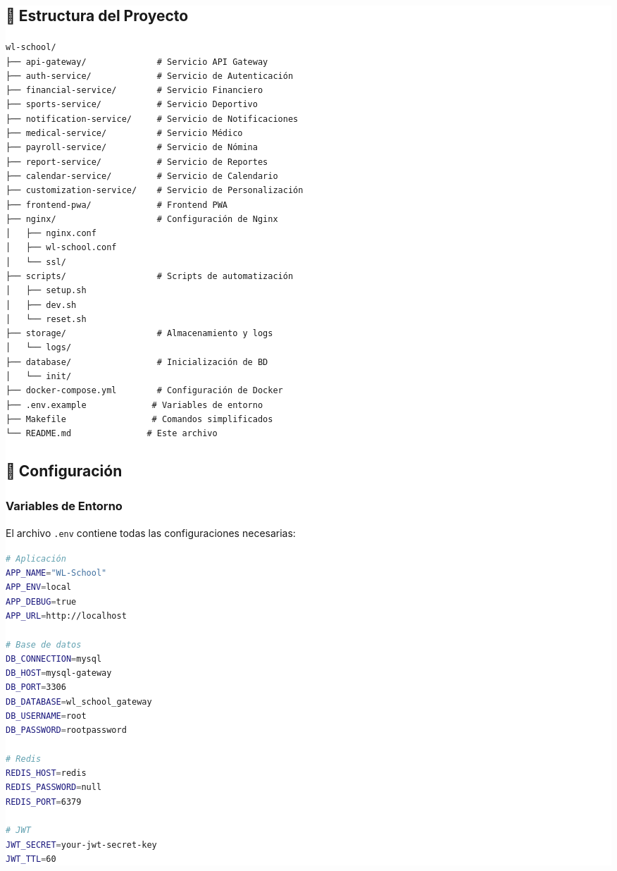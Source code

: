 ## 📁 Estructura del Proyecto

```
wl-school/
├── api-gateway/              # Servicio API Gateway
├── auth-service/             # Servicio de Autenticación
├── financial-service/        # Servicio Financiero
├── sports-service/           # Servicio Deportivo
├── notification-service/     # Servicio de Notificaciones
├── medical-service/          # Servicio Médico
├── payroll-service/          # Servicio de Nómina
├── report-service/           # Servicio de Reportes
├── calendar-service/         # Servicio de Calendario
├── customization-service/    # Servicio de Personalización
├── frontend-pwa/             # Frontend PWA
├── nginx/                    # Configuración de Nginx
│   ├── nginx.conf
│   ├── wl-school.conf
│   └── ssl/
├── scripts/                  # Scripts de automatización
│   ├── setup.sh
│   ├── dev.sh
│   └── reset.sh
├── storage/                  # Almacenamiento y logs
│   └── logs/
├── database/                 # Inicialización de BD
│   └── init/
├── docker-compose.yml        # Configuración de Docker
├── .env.example             # Variables de entorno
├── Makefile                 # Comandos simplificados
└── README.md               # Este archivo
```

## 🔧 Configuración

### Variables de Entorno

El archivo `.env` contiene todas las configuraciones necesarias:

```bash
# Aplicación
APP_NAME="WL-School"
APP_ENV=local
APP_DEBUG=true
APP_URL=http://localhost

# Base de datos
DB_CONNECTION=mysql
DB_HOST=mysql-gateway
DB_PORT=3306
DB_DATABASE=wl_school_gateway
DB_USERNAME=root
DB_PASSWORD=rootpassword

# Redis
REDIS_HOST=redis
REDIS_PASSWORD=null
REDIS_PORT=6379

# JWT
JWT_SECRET=your-jwt-secret-key
JWT_TTL=60

```